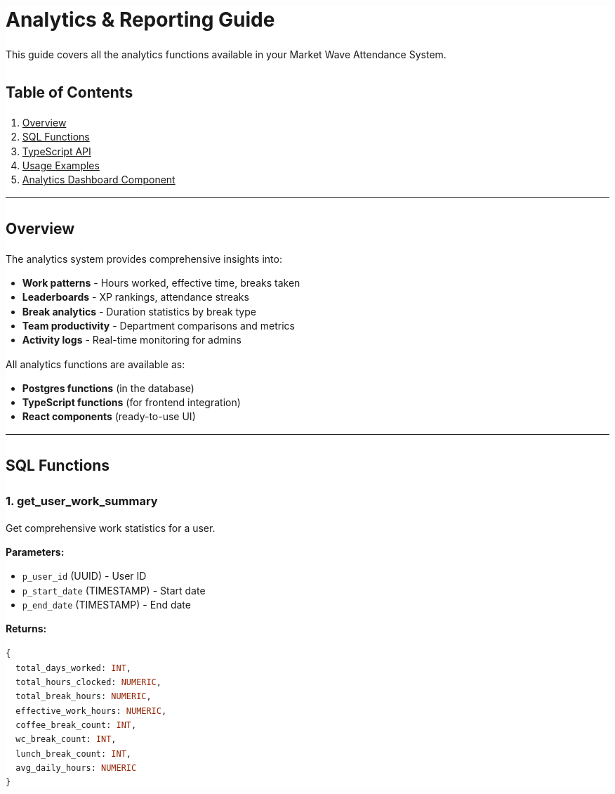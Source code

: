 # Analytics & Reporting Guide

This guide covers all the analytics functions available in your Market Wave Attendance System.

## Table of Contents

1. [Overview](#overview)
2. [SQL Functions](#sql-functions)
3. [TypeScript API](#typescript-api)
4. [Usage Examples](#usage-examples)
5. [Analytics Dashboard Component](#analytics-dashboard-component)

---

## Overview

The analytics system provides comprehensive insights into:
- **Work patterns** - Hours worked, effective time, breaks taken
- **Leaderboards** - XP rankings, attendance streaks
- **Break analytics** - Duration statistics by break type
- **Team productivity** - Department comparisons and metrics
- **Activity logs** - Real-time monitoring for admins

All analytics functions are available as:
- **Postgres functions** (in the database)
- **TypeScript functions** (for frontend integration)
- **React components** (ready-to-use UI)

---

## SQL Functions

### 1. get_user_work_summary

Get comprehensive work statistics for a user.

**Parameters:**
- `p_user_id` (UUID) - User ID
- `p_start_date` (TIMESTAMP) - Start date
- `p_end_date` (TIMESTAMP) - End date

**Returns:**
```sql
{
  total_days_worked: INT,
  total_hours_clocked: NUMERIC,
  total_break_hours: NUMERIC,
  effective_work_hours: NUMERIC,
  coffee_break_count: INT,
  wc_break_count: INT,
  lunch_break_count: INT,
  avg_daily_hours: NUMERIC
}
```

